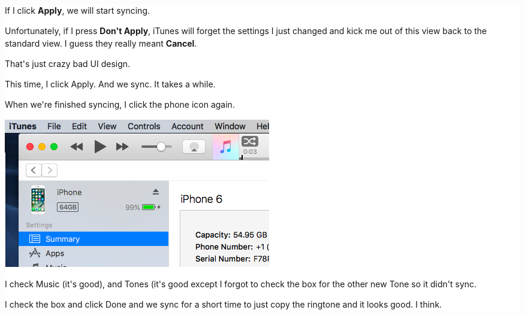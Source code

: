 If I click **Apply**, we will start syncing.  

Unfortunately, if I press **Don't Apply**, iTunes will forget the settings I just changed and kick me out of this view back to the standard view.  I guess they really meant **Cancel**.

That's just crazy bad UI design.

This time, I click Apply.  And we sync.  It takes a while.

When we're finished syncing, I click the phone icon again.

![](figs/16.png)

I check Music (it's good), and Tones (it's good except I forgot to check the box for the other new Tone so it didn't sync.

I check the box and click Done and we sync for a short time to just copy the ringtone and it looks good.  I think.



